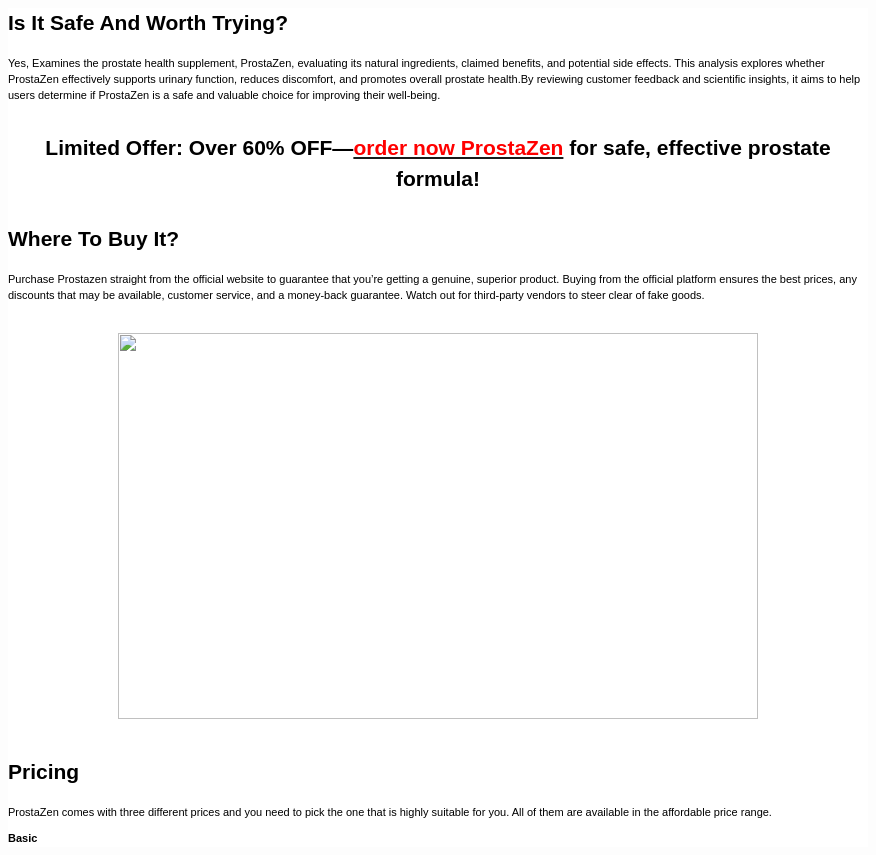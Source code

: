 <h2 style="-webkit-text-stroke-width: 0px; color: black; font-family: Verdana, Arial, Helvetica, sans-serif; font-style: normal; font-variant-caps: normal; font-variant-ligatures: normal; letter-spacing: normal; orphans: 2; text-align: start; text-decoration-color: initial; text-decoration-style: initial; text-decoration-thickness: initial; text-indent: 0px; text-transform: none; white-space: normal; widows: 2; word-spacing: 0px;">Is It Safe And Worth Trying?</h2>
<p style="-webkit-text-stroke-width: 0px; color: black; font-family: Verdana, Arial, Helvetica, sans-serif; font-size: 11px; font-style: normal; font-variant-caps: normal; font-variant-ligatures: normal; font-weight: 400; letter-spacing: normal; orphans: 2; text-align: start; text-decoration-color: initial; text-decoration-style: initial; text-decoration-thickness: initial; text-indent: 0px; text-transform: none; white-space: normal; widows: 2; word-spacing: 0px;">Yes, Examines the prostate health supplement, ProstaZen, evaluating its natural ingredients, claimed benefits, and potential side effects. This analysis explores whether ProstaZen effectively supports urinary function, reduces discomfort, and promotes overall prostate health.By reviewing customer feedback and scientific insights, it aims to help users determine if ProstaZen is a safe and valuable choice for improving their well-being.</p>
<h2 style="-webkit-text-stroke-width: 0px; color: black; font-family: Verdana, Arial, Helvetica, sans-serif; font-style: normal; font-variant-caps: normal; font-variant-ligatures: normal; letter-spacing: normal; text-align: center; text-indent: 0px; text-transform: none; white-space: normal; word-spacing: 0px;">Limited Offer: Over 60% OFF&mdash;<a href="https://shorturl.at/8yrYb"><span style="color: red;">order now ProstaZen</span></a> for safe, effective prostate formula!</h2>
<h2 style="-webkit-text-stroke-width: 0px; color: black; font-family: Verdana, Arial, Helvetica, sans-serif; font-style: normal; font-variant-caps: normal; font-variant-ligatures: normal; letter-spacing: normal; orphans: 2; text-align: start; text-decoration-color: initial; text-decoration-style: initial; text-decoration-thickness: initial; text-indent: 0px; text-transform: none; white-space: normal; widows: 2; word-spacing: 0px;">Where To Buy It?</h2>
<p style="-webkit-text-stroke-width: 0px; color: black; font-family: Verdana, Arial, Helvetica, sans-serif; font-size: 11px; font-style: normal; font-variant-caps: normal; font-variant-ligatures: normal; font-weight: 400; letter-spacing: normal; orphans: 2; text-align: start; text-decoration-color: initial; text-decoration-style: initial; text-decoration-thickness: initial; text-indent: 0px; text-transform: none; white-space: normal; widows: 2; word-spacing: 0px;">Purchase Prostazen straight from the official website to guarantee that you&rsquo;re getting a genuine, superior product. Buying from the official platform ensures the best prices, any discounts that may be available, customer service, and a money-back guarantee. Watch out for third-party vendors to steer clear of fake goods.</p>
<h2 style="-webkit-text-stroke-width: 0px; color: black; font-family: Verdana, Arial, Helvetica, sans-serif; font-style: normal; font-variant-caps: normal; font-variant-ligatures: normal; letter-spacing: normal; text-align: center; text-indent: 0px; text-transform: none; white-space: normal; word-spacing: 0px;"><a style="margin-left: 1em; margin-right: 1em;" href="https://shorturl.at/8yrYb" target="_blank"><img src="https://blogger.googleusercontent.com/img/b/R29vZ2xl/AVvXsEjxTVgCfkFldXHZ4f2RioWOyXl2l_VTlKDQgnwTfLRj0D4dBLP89kxgM-ZuYkgBbyuzVcWkedM3YNh3iH8j9TC2HkFefa6t7CVL2KzK0SDIvJXjkaCMbsi30SEVYvwUhwqGb_8ZZ6kcc4X6RyWi30Njj8pTnXVqTUekEEDQCWe99beoI7kzYgdbYpiTZT8/w640-h386/Screenshot%20(1732).png" alt="" width="640" height="386" border="0" data-original-height="670" data-original-width="1111" /></a></h2>
<h2 class="p1" style="-webkit-text-stroke-width: 0px; color: black; font-family: Verdana, Arial, Helvetica, sans-serif; font-style: normal; font-variant-caps: normal; font-variant-ligatures: normal; letter-spacing: normal; orphans: 2; text-align: start; text-decoration-color: initial; text-decoration-style: initial; text-decoration-thickness: initial; text-indent: 0px; text-transform: none; white-space: normal; widows: 2; word-spacing: 0px;"><strong><span style="color: #000000;">Pricing</span></strong></h2>
<p class="p1" style="-webkit-text-stroke-width: 0px; color: black; font-family: Verdana, Arial, Helvetica, sans-serif; font-size: 11px; font-style: normal; font-variant-caps: normal; font-variant-ligatures: normal; font-weight: 400; letter-spacing: normal; orphans: 2; text-align: start; text-decoration-color: initial; text-decoration-style: initial; text-decoration-thickness: initial; text-indent: 0px; text-transform: none; white-space: normal; widows: 2; word-spacing: 0px;"><span style="color: #000000;">ProstaZen comes with three different prices and you need to pick the one that is highly suitable for you. All of them are available in the affordable price range.</span></p>
<p class="p1" style="-webkit-text-stroke-width: 0px; color: black; font-family: Verdana, Arial, Helvetica, sans-serif; font-size: 11px; font-style: normal; font-variant-caps: normal; font-variant-ligatures: normal; font-weight: 400; letter-spacing: normal; orphans: 2; text-align: start; text-decoration-color: initial; text-decoration-style: initial; text-decoration-thickness: initial; text-indent: 0px; text-transform: none; white-space: normal; widows: 2; word-spacing: 0px;"><strong><span style="color: #000000;">Basic</span></strong></p>